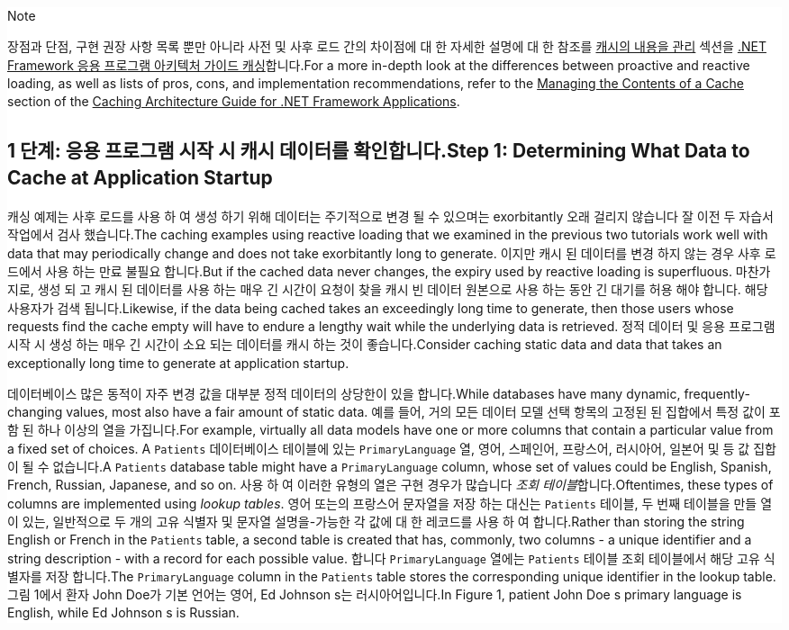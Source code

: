 > [!NOTE]
> <span data-ttu-id="b8f48-129">장점과 단점, 구현 권장 사항 목록 뿐만 아니라 사전 및 사후 로드 간의 차이점에 대 한 자세한 설명에 대 한 참조를 [캐시의 내용을 관리](https://msdn.microsoft.com/library/ms978503.aspx) 섹션을 [ .NET Framework 응용 프로그램 아키텍처 가이드 캐싱](https://msdn.microsoft.com/library/ms978498.aspx)합니다.</span><span class="sxs-lookup"><span data-stu-id="b8f48-129">For a more in-depth look at the differences between proactive and reactive loading, as well as lists of pros, cons, and implementation recommendations, refer to the [Managing the Contents of a Cache](https://msdn.microsoft.com/library/ms978503.aspx) section of the [Caching Architecture Guide for .NET Framework Applications](https://msdn.microsoft.com/library/ms978498.aspx).</span></span>


## <a name="step-1-determining-what-data-to-cache-at-application-startup"></a><span data-ttu-id="b8f48-130">1 단계: 응용 프로그램 시작 시 캐시 데이터를 확인합니다.</span><span class="sxs-lookup"><span data-stu-id="b8f48-130">Step 1: Determining What Data to Cache at Application Startup</span></span>

<span data-ttu-id="b8f48-131">캐싱 예제는 사후 로드를 사용 하 여 생성 하기 위해 데이터는 주기적으로 변경 될 수 있으며는 exorbitantly 오래 걸리지 않습니다 잘 이전 두 자습서 작업에서 검사 했습니다.</span><span class="sxs-lookup"><span data-stu-id="b8f48-131">The caching examples using reactive loading that we examined in the previous two tutorials work well with data that may periodically change and does not take exorbitantly long to generate.</span></span> <span data-ttu-id="b8f48-132">이지만 캐시 된 데이터를 변경 하지 않는 경우 사후 로드에서 사용 하는 만료 불필요 합니다.</span><span class="sxs-lookup"><span data-stu-id="b8f48-132">But if the cached data never changes, the expiry used by reactive loading is superfluous.</span></span> <span data-ttu-id="b8f48-133">마찬가지로, 생성 되 고 캐시 된 데이터를 사용 하는 매우 긴 시간이 요청이 찾을 캐시 빈 데이터 원본으로 사용 하는 동안 긴 대기를 허용 해야 합니다. 해당 사용자가 검색 됩니다.</span><span class="sxs-lookup"><span data-stu-id="b8f48-133">Likewise, if the data being cached takes an exceedingly long time to generate, then those users whose requests find the cache empty will have to endure a lengthy wait while the underlying data is retrieved.</span></span> <span data-ttu-id="b8f48-134">정적 데이터 및 응용 프로그램 시작 시 생성 하는 매우 긴 시간이 소요 되는 데이터를 캐시 하는 것이 좋습니다.</span><span class="sxs-lookup"><span data-stu-id="b8f48-134">Consider caching static data and data that takes an exceptionally long time to generate at application startup.</span></span>

<span data-ttu-id="b8f48-135">데이터베이스 많은 동적이 자주 변경 값을 대부분 정적 데이터의 상당한이 있을 합니다.</span><span class="sxs-lookup"><span data-stu-id="b8f48-135">While databases have many dynamic, frequently-changing values, most also have a fair amount of static data.</span></span> <span data-ttu-id="b8f48-136">예를 들어, 거의 모든 데이터 모델 선택 항목의 고정된 된 집합에서 특정 값이 포함 된 하나 이상의 열을 가집니다.</span><span class="sxs-lookup"><span data-stu-id="b8f48-136">For example, virtually all data models have one or more columns that contain a particular value from a fixed set of choices.</span></span> <span data-ttu-id="b8f48-137">A `Patients` 데이터베이스 테이블에 있는 `PrimaryLanguage` 열, 영어, 스페인어, 프랑스어, 러시아어, 일본어 및 등 값 집합이 될 수 없습니다.</span><span class="sxs-lookup"><span data-stu-id="b8f48-137">A `Patients` database table might have a `PrimaryLanguage` column, whose set of values could be English, Spanish, French, Russian, Japanese, and so on.</span></span> <span data-ttu-id="b8f48-138">사용 하 여 이러한 유형의 열은 구현 경우가 많습니다 *조회 테이블*합니다.</span><span class="sxs-lookup"><span data-stu-id="b8f48-138">Oftentimes, these types of columns are implemented using *lookup tables*.</span></span> <span data-ttu-id="b8f48-139">영어 또는의 프랑스어 문자열을 저장 하는 대신는 `Patients` 테이블, 두 번째 테이블을 만들 열이 있는, 일반적으로 두 개의 고유 식별자 및 문자열 설명을-가능한 각 값에 대 한 레코드를 사용 하 여 합니다.</span><span class="sxs-lookup"><span data-stu-id="b8f48-139">Rather than storing the string English or French in the `Patients` table, a second table is created that has, commonly, two columns - a unique identifier and a string description - with a record for each possible value.</span></span> <span data-ttu-id="b8f48-140">합니다 `PrimaryLanguage` 열에는 `Patients` 테이블 조회 테이블에서 해당 고유 식별자를 저장 합니다.</span><span class="sxs-lookup"><span data-stu-id="b8f48-140">The `PrimaryLanguage` column in the `Patients` table stores the corresponding unique identifier in the lookup table.</span></span> <span data-ttu-id="b8f48-141">그림 1에서 환자 John Doe가 기본 언어는 영어, Ed Johnson s는 러시아어입니다.</span><span class="sxs-lookup"><span data-stu-id="b8f48-141">In Figure 1, patient John Doe s primary language is English, while Ed Johnson s is Russian.</span></span>
